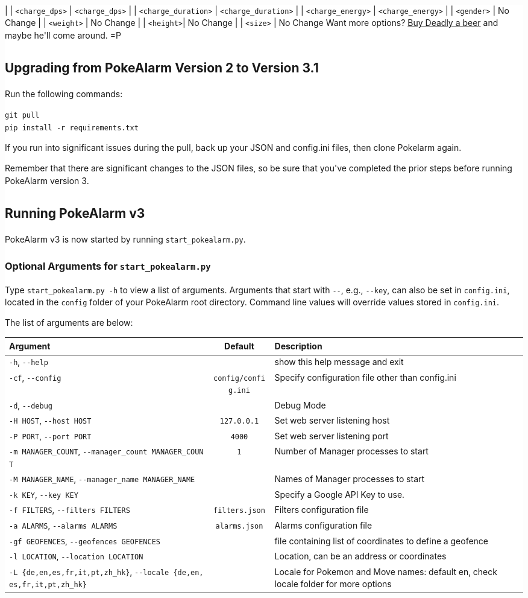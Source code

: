 | | `<charge_dps>` | `<charge_dps>`
| | `<charge_duration>` | `<charge_duration>`
| | `<charge_energy>` | `<charge_energy>`
| | `<gender>` | No Change
| | `<weight>` | No Change
| | `<height>`| No Change
| | `<size>` | No Change
Want more options? [Buy Deadly a beer](https://www.paypal.com/cgi-bin/webscr?cmd=_donations&business=5W9ZTLMS5NB28&lc=US&item_name=PokeAlarm&currency_code=USD) and maybe he'll come around. =P

## Upgrading from PokeAlarm Version 2 to Version 3.1

Run the following commands:
```
git pull
pip install -r requirements.txt
```

If you run into significant issues during the pull, back up your JSON and config.ini files, then clone Pokelarm again.

Remember that there are significant changes to the JSON files, so be sure that you've completed the prior steps before running PokeAlarm version 3.


## Running PokeAlarm v3
PokeAlarm v3 is now started by running `start_pokealarm.py`.

### Optional Arguments for `start_pokealarm.py`
Type `start_pokealarm.py -h` to view a list of arguments.  Arguments that start with `--`, e.g., `--key`,  can also be set in `config.ini`, located in the `config` folder of your PokeAlarm root directory.  Command line values will override values stored in `config.ini`.

The list of arguments are below:


| Argument    | Default | Description
|:------------|:-------:|:-----------|
| `-h`, `--help`  | | show this help message and exit
| `-cf`, `--config`| `config/config.ini` | Specify configuration file other than config.ini
| `-d`, `--debug` |  |          Debug Mode
| `-H HOST`, `--host HOST` | `127.0.0.1` | Set web server listening host
| `-P PORT`, `--port PORT` | `4000` |  Set web server listening port
| `-m MANAGER_COUNT`, `--manager_count MANAGER_COUNT` | `1` | Number of Manager processes to start
| `-M MANAGER_NAME`, `--manager_name MANAGER_NAME` | | Names of Manager processes to start
| `-k KEY`, `--key KEY` | | Specify a Google API Key to use.
| `-f FILTERS`, `--filters FILTERS` | `filters.json` | Filters configuration file
| `-a ALARMS`, `--alarms ALARMS` | `alarms.json` | Alarms configuration file
| `-gf GEOFENCES`, `--geofences GEOFENCES` | | file containing list of coordinates to define a geofence
| `-l LOCATION`, `--location LOCATION` | | Location, can be an address or coordinates
| `-L {de,en,es,fr,it,pt,zh_hk}`, `--locale {de,en,es,fr,it,pt,zh_hk}` | |Locale for Pokemon and Move names: default en, check locale folder for more options